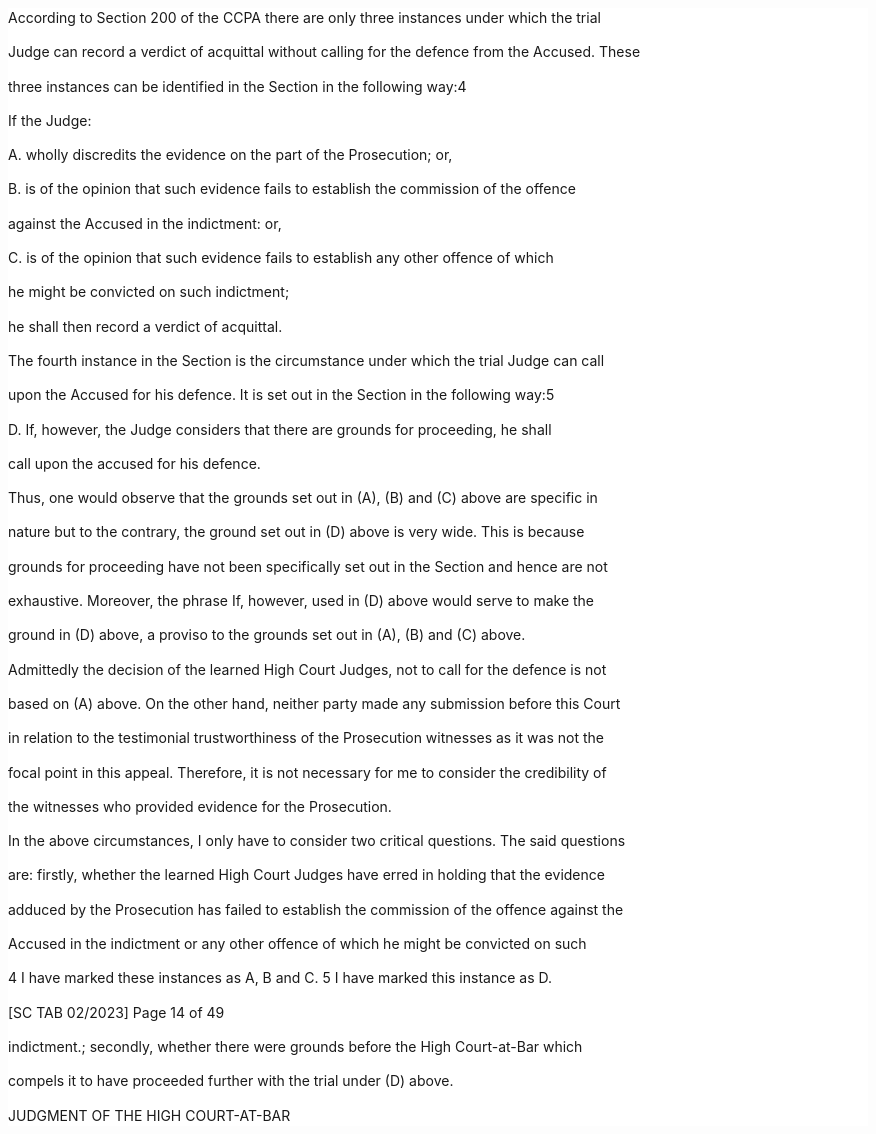 According to Section 200 of the CCPA there are only three instances under which the trial

Judge can record a verdict of acquittal without calling for the defence from the Accused. These

three instances can be identified in the Section in the following way:4

If the Judge:

A. wholly discredits the evidence on the part of the Prosecution; or,

B. is of the opinion that such evidence fails to establish the commission of the offence

against the Accused in the indictment: or,

C. is of the opinion that such evidence fails to establish any other offence of which

he might be convicted on such indictment;

he shall then record a verdict of acquittal.

The fourth instance in the Section is the circumstance under which the trial Judge can call

upon the Accused for his defence. It is set out in the Section in the following way:5

D. If, however, the Judge considers that there are grounds for proceeding, he shall

call upon the accused for his defence.

Thus, one would observe that the grounds set out in (A), (B) and (C) above are specific in

nature but to the contrary, the ground set out in (D) above is very wide. This is because

grounds for proceeding have not been specifically set out in the Section and hence are not

exhaustive. Moreover, the phrase If, however, used in (D) above would serve to make the

ground in (D) above, a proviso to the grounds set out in (A), (B) and (C) above.

Admittedly the decision of the learned High Court Judges, not to call for the defence is not

based on (A) above. On the other hand, neither party made any submission before this Court

in relation to the testimonial trustworthiness of the Prosecution witnesses as it was not the

focal point in this appeal. Therefore, it is not necessary for me to consider the credibility of

the witnesses who provided evidence for the Prosecution.

In the above circumstances, I only have to consider two critical questions. The said questions

are: firstly, whether the learned High Court Judges have erred in holding that the evidence

adduced by the Prosecution has failed to establish the commission of the offence against the

Accused in the indictment or any other offence of which he might be convicted on such

4 I have marked these instances as A, B and C. 5 I have marked this instance as D.

[SC TAB 02/2023] Page 14 of 49

indictment.; secondly, whether there were grounds before the High Court-at-Bar which

compels it to have proceeded further with the trial under (D) above.

JUDGMENT OF THE HIGH COURT-AT-BAR
